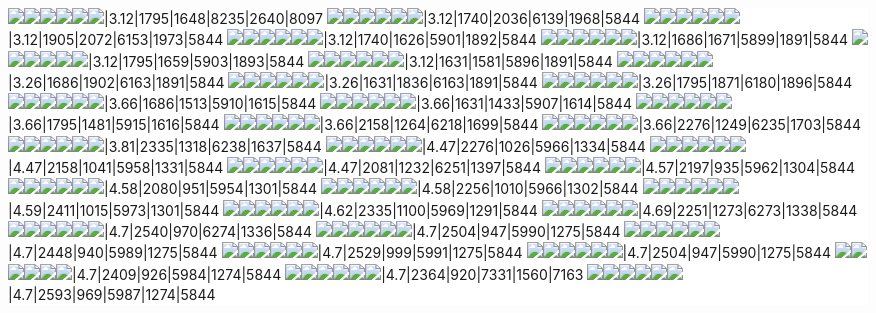 ![](/item/6672.png)![](/item/3124.png)![](/item/3036.png)![](/item/3085.png)![](/item/6673.png)![](/item/3006.png)|3.12|1795|1648|8235|2640|8097
![](/item/3153.png)![](/item/3124.png)![](/item/3085.png)![](/item/3036.png)![](/item/3091.png)![](/item/3006.png)|3.12|1740|2036|6139|1968|5844
![](/item/3124.png)![](/item/3091.png)![](/item/3094.png)![](/item/3153.png)![](/item/3036.png)![](/item/3006.png)|3.12|1905|2072|6153|1973|5844
![](/item/6672.png)![](/item/3124.png)![](/item/3036.png)![](/item/3085.png)![](/item/3139.png)![](/item/3006.png)|3.12|1740|1626|5901|1892|5844
![](/item/6672.png)![](/item/3124.png)![](/item/3036.png)![](/item/3085.png)![](/item/3006.png)![](/item/3094.png)|3.12|1686|1671|5899|1891|5844
![](/item/6672.png)![](/item/3124.png)![](/item/3036.png)![](/item/3094.png)![](/item/3006.png)![](/item/3046.png)|3.12|1795|1659|5903|1893|5844
![](/item/6672.png)![](/item/3124.png)![](/item/3036.png)![](/item/3085.png)![](/item/3006.png)![](/item/3046.png)|3.12|1631|1581|5896|1891|5844
![](/item/3153.png)![](/item/3124.png)![](/item/3085.png)![](/item/3036.png)![](/item/3006.png)![](/item/3094.png)|3.26|1686|1902|6163|1891|5844
![](/item/3153.png)![](/item/3124.png)![](/item/3085.png)![](/item/3036.png)![](/item/3006.png)![](/item/3046.png)|3.26|1631|1836|6163|1891|5844
![](/item/3153.png)![](/item/3124.png)![](/item/3046.png)![](/item/3006.png)![](/item/3036.png)![](/item/3094.png)|3.26|1795|1871|6180|1896|5844
![](/item/3124.png)![](/item/3091.png)![](/item/3085.png)![](/item/3036.png)![](/item/3006.png)![](/item/3094.png)|3.66|1686|1513|5910|1615|5844
![](/item/3124.png)![](/item/3091.png)![](/item/3046.png)![](/item/3006.png)![](/item/3036.png)![](/item/3085.png)|3.66|1631|1433|5907|1614|5844
![](/item/3124.png)![](/item/3091.png)![](/item/3046.png)![](/item/3006.png)![](/item/3036.png)![](/item/3094.png)|3.66|1795|1481|5915|1616|5844
![](/item/6672.png)![](/item/3142.png)![](/item/3006.png)![](/item/3036.png)![](/item/3153.png)![](/item/3085.png)|3.66|2158|1264|6218|1699|5844
![](/item/6672.png)![](/item/3142.png)![](/item/3006.png)![](/item/3036.png)![](/item/3153.png)![](/item/3046.png)|3.66|2276|1249|6235|1703|5844
![](/item/6672.png)![](/item/3142.png)![](/item/3006.png)![](/item/3036.png)![](/item/3153.png)![](/item/3094.png)|3.81|2335|1318|6238|1637|5844
![](/item/6672.png)![](/item/3142.png)![](/item/3006.png)![](/item/3036.png)![](/item/3046.png)![](/item/3091.png)|4.47|2276|1026|5966|1334|5844
![](/item/6672.png)![](/item/3142.png)![](/item/3006.png)![](/item/3036.png)![](/item/3085.png)![](/item/3091.png)|4.47|2158|1041|5958|1331|5844
![](/item/3085.png)![](/item/3142.png)![](/item/3006.png)![](/item/3036.png)![](/item/3153.png)![](/item/3091.png)|4.47|2081|1232|6251|1397|5844
![](/item/6672.png)![](/item/3142.png)![](/item/3006.png)![](/item/3036.png)![](/item/3115.png)![](/item/3046.png)|4.57|2197|935|5962|1304|5844
![](/item/6672.png)![](/item/3142.png)![](/item/3006.png)![](/item/3036.png)![](/item/3115.png)![](/item/3085.png)|4.58|2080|951|5954|1301|5844
![](/item/6672.png)![](/item/3142.png)![](/item/3006.png)![](/item/3036.png)![](/item/3115.png)![](/item/3094.png)|4.58|2256|1010|5966|1302|5844
![](/item/6672.png)![](/item/3142.png)![](/item/3006.png)![](/item/3036.png)![](/item/3085.png)![](/item/3004.png)|4.59|2411|1015|5973|1301|5844
![](/item/6672.png)![](/item/3142.png)![](/item/3006.png)![](/item/3036.png)![](/item/3094.png)![](/item/3091.png)|4.62|2335|1100|5969|1291|5844
![](/item/3094.png)![](/item/3006.png)![](/item/3142.png)![](/item/3036.png)![](/item/3153.png)![](/item/3091.png)|4.69|2251|1273|6273|1338|5844
![](/item/6672.png)![](/item/3142.png)![](/item/3006.png)![](/item/3036.png)![](/item/3046.png)![](/item/3074.png)|4.7|2540|970|6274|1336|5844
![](/item/6672.png)![](/item/3142.png)![](/item/3006.png)![](/item/3036.png)![](/item/3046.png)![](/item/6696.png)|4.7|2504|947|5990|1275|5844
![](/item/6672.png)![](/item/3142.png)![](/item/3006.png)![](/item/3036.png)![](/item/3046.png)![](/item/3508.png)|4.7|2448|940|5989|1275|5844
![](/item/6672.png)![](/item/3142.png)![](/item/3006.png)![](/item/3036.png)![](/item/3046.png)![](/item/3004.png)|4.7|2529|999|5991|1275|5844
![](/item/6672.png)![](/item/3142.png)![](/item/3006.png)![](/item/3036.png)![](/item/3046.png)![](/item/6693.png)|4.7|2504|947|5990|1275|5844
![](/item/6672.png)![](/item/3142.png)![](/item/3006.png)![](/item/3036.png)![](/item/3046.png)![](/item/3179.png)|4.7|2409|926|5984|1274|5844
![](/item/6672.png)![](/item/3142.png)![](/item/3006.png)![](/item/3036.png)![](/item/3046.png)![](/item/6333.png)|4.7|2364|920|7331|1560|7163
![](/item/6672.png)![](/item/3142.png)![](/item/3006.png)![](/item/3036.png)![](/item/3046.png)![](/item/6676.png)|4.7|2593|969|5987|1274|5844
